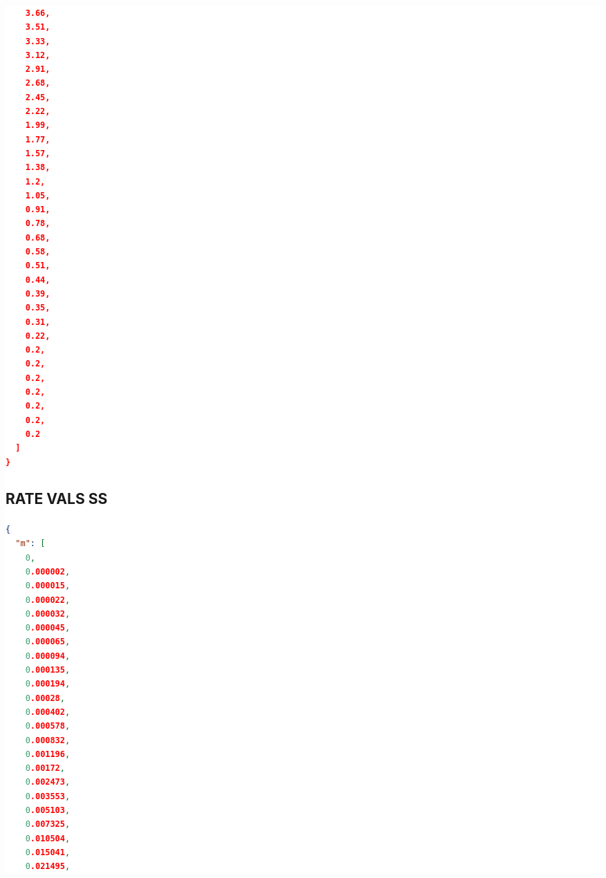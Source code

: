 ```json
    3.66,
    3.51,
    3.33,
    3.12,
    2.91,
    2.68,
    2.45,
    2.22,
    1.99,
    1.77,
    1.57,
    1.38,
    1.2,
    1.05,
    0.91,
    0.78,
    0.68,
    0.58,
    0.51,
    0.44,
    0.39,
    0.35,
    0.31,
    0.22,
    0.2,
    0.2,
    0.2,
    0.2,
    0.2,
    0.2,
    0.2
  ]
}
```

## RATE VALS SS

```json
{
  "m": [
    0,
    0.000002,
    0.000015,
    0.000022,
    0.000032,
    0.000045,
    0.000065,
    0.000094,
    0.000135,
    0.000194,
    0.00028,
    0.000402,
    0.000578,
    0.000832,
    0.001196,
    0.00172,
    0.002473,
    0.003553,
    0.005103,
    0.007325,
    0.010504,
    0.015041,
    0.021495,
```